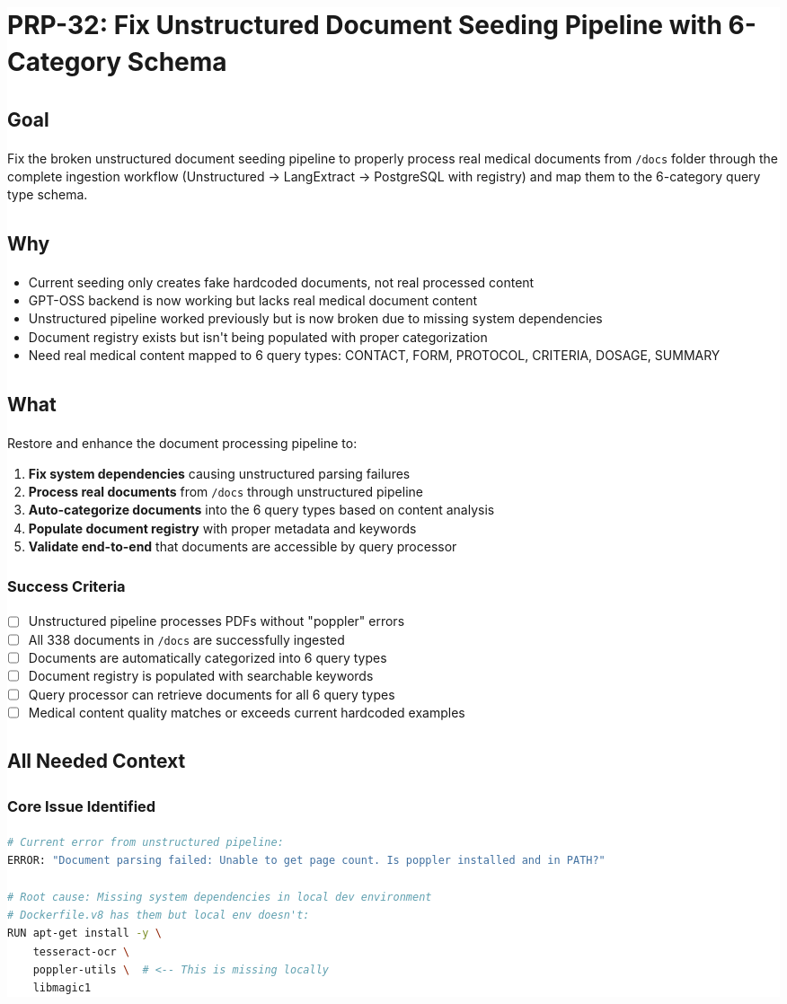 # PRP-32: Fix Unstructured Document Seeding Pipeline with 6-Category Schema

## Goal
Fix the broken unstructured document seeding pipeline to properly process real medical documents from `/docs` folder through the complete ingestion workflow (Unstructured → LangExtract → PostgreSQL with registry) and map them to the 6-category query type schema.

## Why
- Current seeding only creates fake hardcoded documents, not real processed content
- GPT-OSS backend is now working but lacks real medical document content
- Unstructured pipeline worked previously but is now broken due to missing system dependencies
- Document registry exists but isn't being populated with proper categorization
- Need real medical content mapped to 6 query types: CONTACT, FORM, PROTOCOL, CRITERIA, DOSAGE, SUMMARY

## What
Restore and enhance the document processing pipeline to:
1. **Fix system dependencies** causing unstructured parsing failures
2. **Process real documents** from `/docs` through unstructured pipeline  
3. **Auto-categorize documents** into the 6 query types based on content analysis
4. **Populate document registry** with proper metadata and keywords
5. **Validate end-to-end** that documents are accessible by query processor

### Success Criteria
- [ ] Unstructured pipeline processes PDFs without "poppler" errors
- [ ] All 338 documents in `/docs` are successfully ingested
- [ ] Documents are automatically categorized into 6 query types
- [ ] Document registry is populated with searchable keywords
- [ ] Query processor can retrieve documents for all 6 query types
- [ ] Medical content quality matches or exceeds current hardcoded examples

## All Needed Context

### Core Issue Identified
```bash
# Current error from unstructured pipeline:
ERROR: "Document parsing failed: Unable to get page count. Is poppler installed and in PATH?"

# Root cause: Missing system dependencies in local dev environment
# Dockerfile.v8 has them but local env doesn't:
RUN apt-get install -y \
    tesseract-ocr \
    poppler-utils \  # <-- This is missing locally
    libmagic1
```

